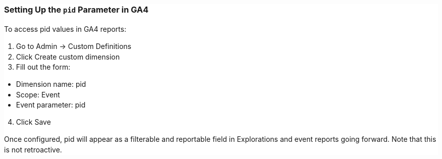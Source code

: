### Setting Up the `pid` Parameter in GA4

To access pid values in GA4 reports:
1. Go to Admin → Custom Definitions
2. Click Create custom dimension
3. Fill out the form:
  - Dimension name: pid
  - Scope: Event
  - Event parameter: pid
4. Click Save

Once configured, pid will appear as a filterable and reportable field in Explorations and event reports going forward. Note that this is not retroactive.